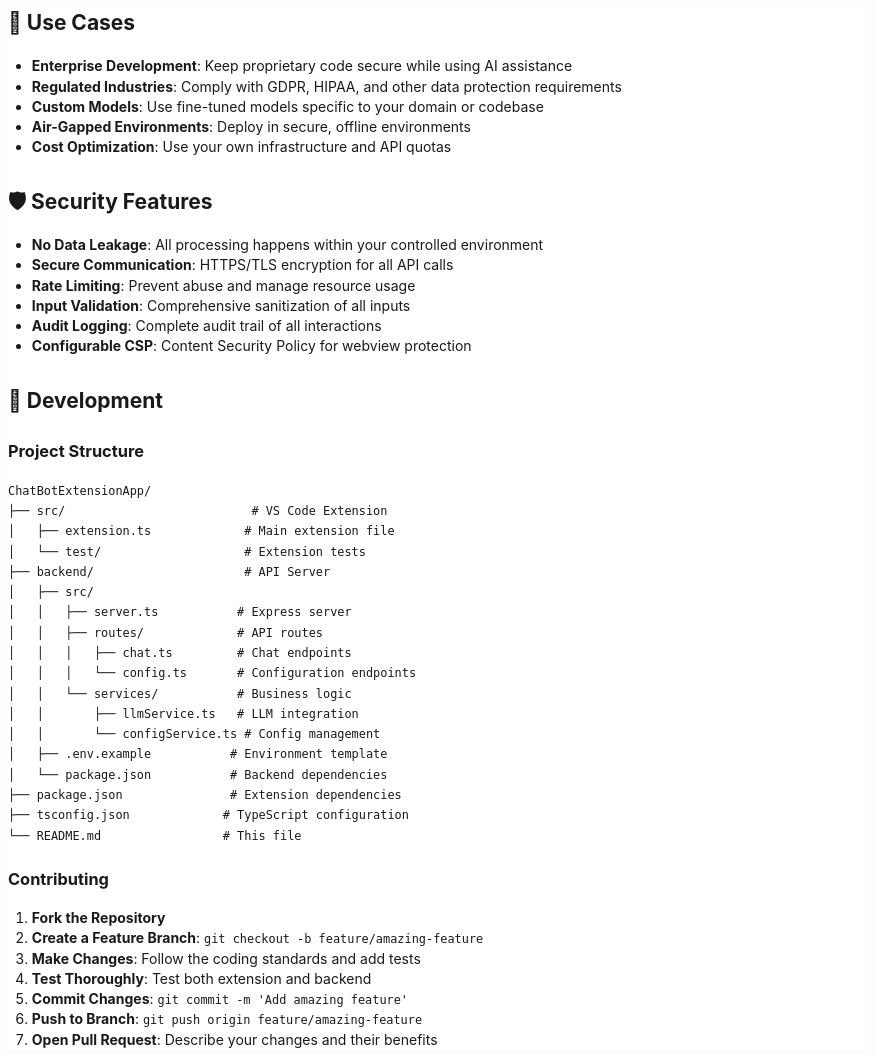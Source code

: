## 🎯 Use Cases

- **Enterprise Development**: Keep proprietary code secure while using AI assistance
- **Regulated Industries**: Comply with GDPR, HIPAA, and other data protection requirements
- **Custom Models**: Use fine-tuned models specific to your domain or codebase
- **Air-Gapped Environments**: Deploy in secure, offline environments
- **Cost Optimization**: Use your own infrastructure and API quotas

## 🛡️ Security Features

- **No Data Leakage**: All processing happens within your controlled environment
- **Secure Communication**: HTTPS/TLS encryption for all API calls
- **Rate Limiting**: Prevent abuse and manage resource usage
- **Input Validation**: Comprehensive sanitization of all inputs
- **Audit Logging**: Complete audit trail of all interactions
- **Configurable CSP**: Content Security Policy for webview protection

## 🔧 Development

### Project Structure

```
ChatBotExtensionApp/
├── src/                          # VS Code Extension
│   ├── extension.ts             # Main extension file
│   └── test/                    # Extension tests
├── backend/                     # API Server
│   ├── src/
│   │   ├── server.ts           # Express server
│   │   ├── routes/             # API routes
│   │   │   ├── chat.ts         # Chat endpoints
│   │   │   └── config.ts       # Configuration endpoints
│   │   └── services/           # Business logic
│   │       ├── llmService.ts   # LLM integration
│   │       └── configService.ts # Config management
│   ├── .env.example           # Environment template
│   └── package.json           # Backend dependencies
├── package.json               # Extension dependencies
├── tsconfig.json             # TypeScript configuration
└── README.md                 # This file
```

### Contributing

1. **Fork the Repository**
2. **Create a Feature Branch**: `git checkout -b feature/amazing-feature`
3. **Make Changes**: Follow the coding standards and add tests
4. **Test Thoroughly**: Test both extension and backend
5. **Commit Changes**: `git commit -m 'Add amazing feature'`
6. **Push to Branch**: `git push origin feature/amazing-feature`
7. **Open Pull Request**: Describe your changes and their benefits
